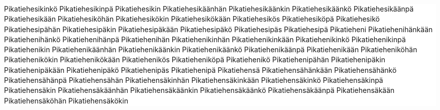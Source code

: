 Pikatiehesikinkö
Pikatiehesikinpä
Pikatiehesikin
Pikatiehesikäänhän
Pikatiehesikäänkin
Pikatiehesikäänkö
Pikatiehesikäänpä
Pikatiehesikään
Pikatiehesiköhän
Pikatiehesikökin
Pikatiehesikökään
Pikatiehesikös
Pikatiehesiköpä
Pikatiehesikö
Pikatiehesipähän
Pikatiehesipäkin
Pikatiehesipäkään
Pikatiehesipäkö
Pikatiehesipäs
Pikatiehesipä
Pikatieheni
Pikatiehenihänkään
Pikatiehenihänkö
Pikatiehenihänpä
Pikatiehenihän
Pikatiehenikinhän
Pikatiehenikinkään
Pikatiehenikinkö
Pikatiehenikinpä
Pikatiehenikin
Pikatiehenikäänhän
Pikatiehenikäänkin
Pikatiehenikäänkö
Pikatiehenikäänpä
Pikatiehenikään
Pikatieheniköhän
Pikatiehenikökin
Pikatiehenikökään
Pikatiehenikös
Pikatieheniköpä
Pikatiehenikö
Pikatiehenipähän
Pikatiehenipäkin
Pikatiehenipäkään
Pikatiehenipäkö
Pikatiehenipäs
Pikatiehenipä
Pikatiehensä
Pikatiehensähänkään
Pikatiehensähänkö
Pikatiehensähänpä
Pikatiehensähän
Pikatiehensäkinhän
Pikatiehensäkinkään
Pikatiehensäkinkö
Pikatiehensäkinpä
Pikatiehensäkin
Pikatiehensäkäänhän
Pikatiehensäkäänkin
Pikatiehensäkäänkö
Pikatiehensäkäänpä
Pikatiehensäkään
Pikatiehensäköhän
Pikatiehensäkökin